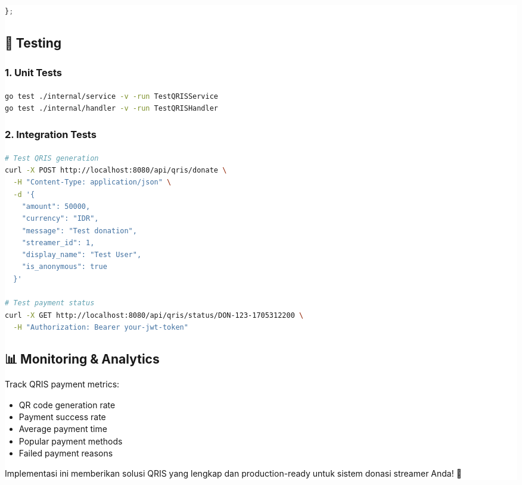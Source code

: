 ```javascript
};
```

## 🧪 **Testing**

### **1. Unit Tests**
```bash
go test ./internal/service -v -run TestQRISService
go test ./internal/handler -v -run TestQRISHandler
```

### **2. Integration Tests**
```bash
# Test QRIS generation
curl -X POST http://localhost:8080/api/qris/donate \
  -H "Content-Type: application/json" \
  -d '{
    "amount": 50000,
    "currency": "IDR",
    "message": "Test donation",
    "streamer_id": 1,
    "display_name": "Test User",
    "is_anonymous": true
  }'

# Test payment status
curl -X GET http://localhost:8080/api/qris/status/DON-123-1705312200 \
  -H "Authorization: Bearer your-jwt-token"
```

## 📊 **Monitoring & Analytics**

Track QRIS payment metrics:
- QR code generation rate
- Payment success rate
- Average payment time
- Popular payment methods
- Failed payment reasons

Implementasi ini memberikan solusi QRIS yang lengkap dan production-ready untuk sistem donasi streamer Anda! 🎯 